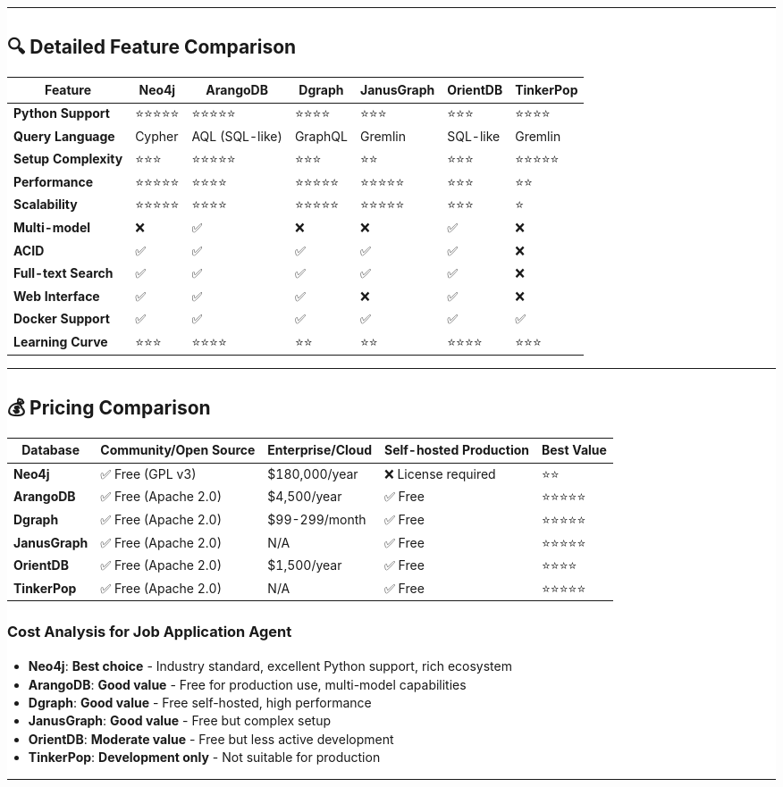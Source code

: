 ```python
```

---

## 🔍 **Detailed Feature Comparison**

| Feature | Neo4j | ArangoDB | Dgraph | JanusGraph | OrientDB | TinkerPop |
|---------|-------|----------|--------|------------|----------|-----------|
| **Python Support** | ⭐⭐⭐⭐⭐ | ⭐⭐⭐⭐⭐ | ⭐⭐⭐⭐ | ⭐⭐⭐ | ⭐⭐⭐ | ⭐⭐⭐⭐ |
| **Query Language** | Cypher | AQL (SQL-like) | GraphQL | Gremlin | SQL-like | Gremlin |
| **Setup Complexity** | ⭐⭐⭐ | ⭐⭐⭐⭐⭐ | ⭐⭐⭐ | ⭐⭐ | ⭐⭐⭐ | ⭐⭐⭐⭐⭐ |
| **Performance** | ⭐⭐⭐⭐⭐ | ⭐⭐⭐⭐ | ⭐⭐⭐⭐⭐ | ⭐⭐⭐⭐⭐ | ⭐⭐⭐ | ⭐⭐ |
| **Scalability** | ⭐⭐⭐⭐⭐ | ⭐⭐⭐⭐ | ⭐⭐⭐⭐⭐ | ⭐⭐⭐⭐⭐ | ⭐⭐⭐ | ⭐ |
| **Multi-model** | ❌ | ✅ | ❌ | ❌ | ✅ | ❌ |
| **ACID** | ✅ | ✅ | ✅ | ✅ | ✅ | ❌ |
| **Full-text Search** | ✅ | ✅ | ✅ | ✅ | ✅ | ❌ |
| **Web Interface** | ✅ | ✅ | ✅ | ❌ | ✅ | ❌ |
| **Docker Support** | ✅ | ✅ | ✅ | ✅ | ✅ | ✅ |
| **Learning Curve** | ⭐⭐⭐ | ⭐⭐⭐⭐ | ⭐⭐ | ⭐⭐ | ⭐⭐⭐⭐ | ⭐⭐⭐ |

---

## 💰 **Pricing Comparison**

| Database | Community/Open Source | Enterprise/Cloud | Self-hosted Production | Best Value |
|----------|------------------------|------------------|----------------------|------------|
| **Neo4j** | ✅ Free (GPL v3) | $180,000/year | ❌ License required | ⭐⭐ |
| **ArangoDB** | ✅ Free (Apache 2.0) | $4,500/year | ✅ Free | ⭐⭐⭐⭐⭐ |
| **Dgraph** | ✅ Free (Apache 2.0) | $99-299/month | ✅ Free | ⭐⭐⭐⭐⭐ |
| **JanusGraph** | ✅ Free (Apache 2.0) | N/A | ✅ Free | ⭐⭐⭐⭐⭐ |
| **OrientDB** | ✅ Free (Apache 2.0) | $1,500/year | ✅ Free | ⭐⭐⭐⭐ |
| **TinkerPop** | ✅ Free (Apache 2.0) | N/A | ✅ Free | ⭐⭐⭐⭐⭐ |

### **Cost Analysis for Job Application Agent**
- **Neo4j**: **Best choice** - Industry standard, excellent Python support, rich ecosystem
- **ArangoDB**: **Good value** - Free for production use, multi-model capabilities
- **Dgraph**: **Good value** - Free self-hosted, high performance
- **JanusGraph**: **Good value** - Free but complex setup
- **OrientDB**: **Moderate value** - Free but less active development
- **TinkerPop**: **Development only** - Not suitable for production

---